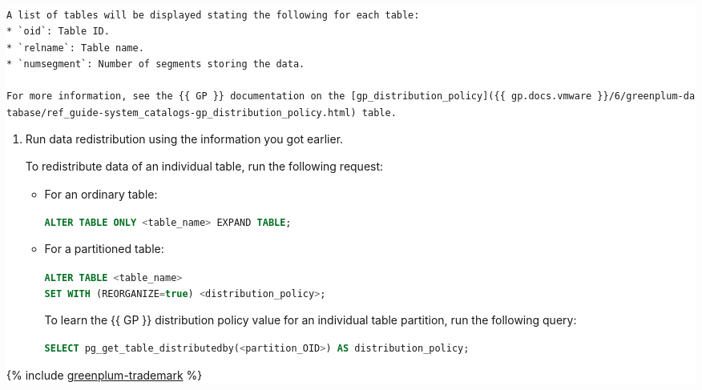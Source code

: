     A list of tables will be displayed stating the following for each table:
    * `oid`: Table ID.
    * `relname`: Table name.
    * `numsegment`: Number of segments storing the data.

    For more information, see the {{ GP }} documentation on the [gp_distribution_policy]({{ gp.docs.vmware }}/6/greenplum-database/ref_guide-system_catalogs-gp_distribution_policy.html) table.

1. Run data redistribution using the information you got earlier.

    To redistribute data of an individual table, run the following request:

    * For an ordinary table:

        ```sql
        ALTER TABLE ONLY <table_name> EXPAND TABLE;
        ```

    * For a partitioned table:

        ```sql
        ALTER TABLE <table_name>
        SET WITH (REORGANIZE=true) <distribution_policy>;
        ```

        To learn the {{ GP }} distribution policy value for an individual table partition, run the following query:

        ```sql
        SELECT pg_get_table_distributedby(<partition_OID>) AS distribution_policy;
        ```

{% include [greenplum-trademark](../../../_includes/mdb/mgp/trademark.md) %}
